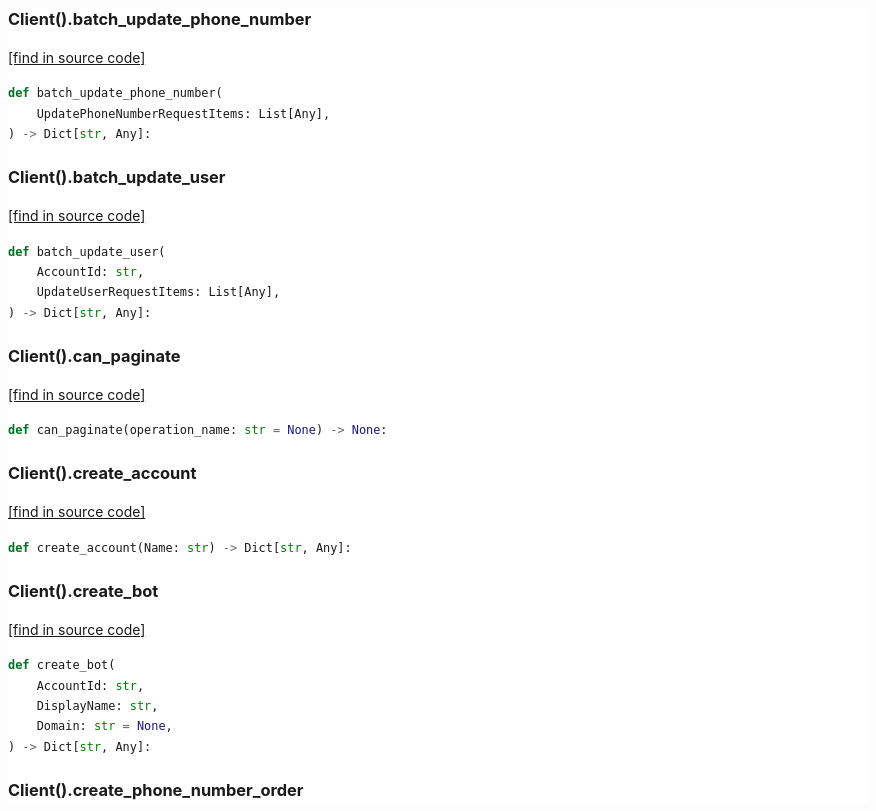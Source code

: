 ### Client().batch_update_phone_number

[[find in source code]](https://github.com/vemel/mypy_boto3/blob/master/mypy_boto3_output/mypy_boto3/chime/client.py#L55)

```python
def batch_update_phone_number(
    UpdatePhoneNumberRequestItems: List[Any],
) -> Dict[str, Any]:
```

### Client().batch_update_user

[[find in source code]](https://github.com/vemel/mypy_boto3/blob/master/mypy_boto3_output/mypy_boto3/chime/client.py#L61)

```python
def batch_update_user(
    AccountId: str,
    UpdateUserRequestItems: List[Any],
) -> Dict[str, Any]:
```

### Client().can_paginate

[[find in source code]](https://github.com/vemel/mypy_boto3/blob/master/mypy_boto3_output/mypy_boto3/chime/client.py#L67)

```python
def can_paginate(operation_name: str = None) -> None:
```

### Client().create_account

[[find in source code]](https://github.com/vemel/mypy_boto3/blob/master/mypy_boto3_output/mypy_boto3/chime/client.py#L71)

```python
def create_account(Name: str) -> Dict[str, Any]:
```

### Client().create_bot

[[find in source code]](https://github.com/vemel/mypy_boto3/blob/master/mypy_boto3_output/mypy_boto3/chime/client.py#L75)

```python
def create_bot(
    AccountId: str,
    DisplayName: str,
    Domain: str = None,
) -> Dict[str, Any]:
```

### Client().create_phone_number_order
